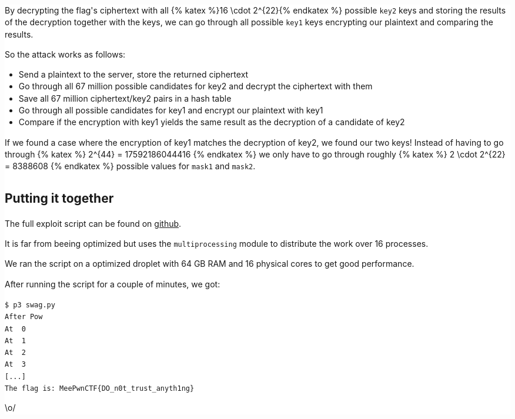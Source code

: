 By decrypting the flag's ciphertext with all {% katex %}16 \cdot 2^{22}{% endkatex %} possible `key2` keys
and storing the results of the decryption together with the keys, we can go through all possible `key1` keys 
encrypting our plaintext and comparing the results.

So the attack works as follows:

* Send a plaintext to the server, store the returned ciphertext
* Go through all 67 million possible candidates for key2 and decrypt the ciphertext with them
* Save all 67 million ciphertext/key2 pairs in a hash table
* Go through all possible candidates for key1 and encrypt our plaintext with key1
* Compare if the encryption with key1 yields the same result as the decryption of a candidate of key2

If we found a case where the encryption of key1 matches the decryption of key2, we found our two keys!
Instead of having to go through {% katex %} 2^{44} = 17592186044416 {% endkatex %} we only have 
to go through roughly  {% katex %} 2 \cdot 2^{22} = 8388608 {% endkatex %} possible values for
`mask1` and `mask2`.

## Putting it together

The full exploit script can be found on [github](https://gist.github.com/rugo/77036ee81f6e5bd99b8ade03317b2e0b).

It is far from beeing optimized but uses the `multiprocessing` module to distribute the
work over 16 processes.

We ran the script on a optimized droplet with 64 GB RAM and 16 physical cores to get good performance.

After running the script for a couple of minutes, we got:

```
$ p3 swag.py
After Pow
At  0
At  1
At  2
At  3
[...]
The flag is: MeePwnCTF{DO_n0t_trust_anyth1ng}
```
\o/
